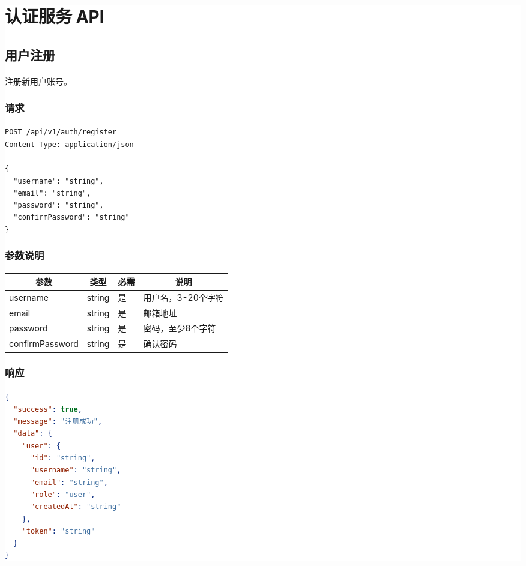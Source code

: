 # 认证服务 API

## 用户注册

注册新用户账号。

### 请求

```http
POST /api/v1/auth/register
Content-Type: application/json

{
  "username": "string",
  "email": "string",
  "password": "string",
  "confirmPassword": "string"
}
```

### 参数说明

| 参数 | 类型 | 必需 | 说明 |
|------|------|------|------|
| username | string | 是 | 用户名，3-20个字符 |
| email | string | 是 | 邮箱地址 |
| password | string | 是 | 密码，至少8个字符 |
| confirmPassword | string | 是 | 确认密码 |

### 响应

```json
{
  "success": true,
  "message": "注册成功",
  "data": {
    "user": {
      "id": "string",
      "username": "string",
      "email": "string",
      "role": "user",
      "createdAt": "string"
    },
    "token": "string"
  }
}
```
